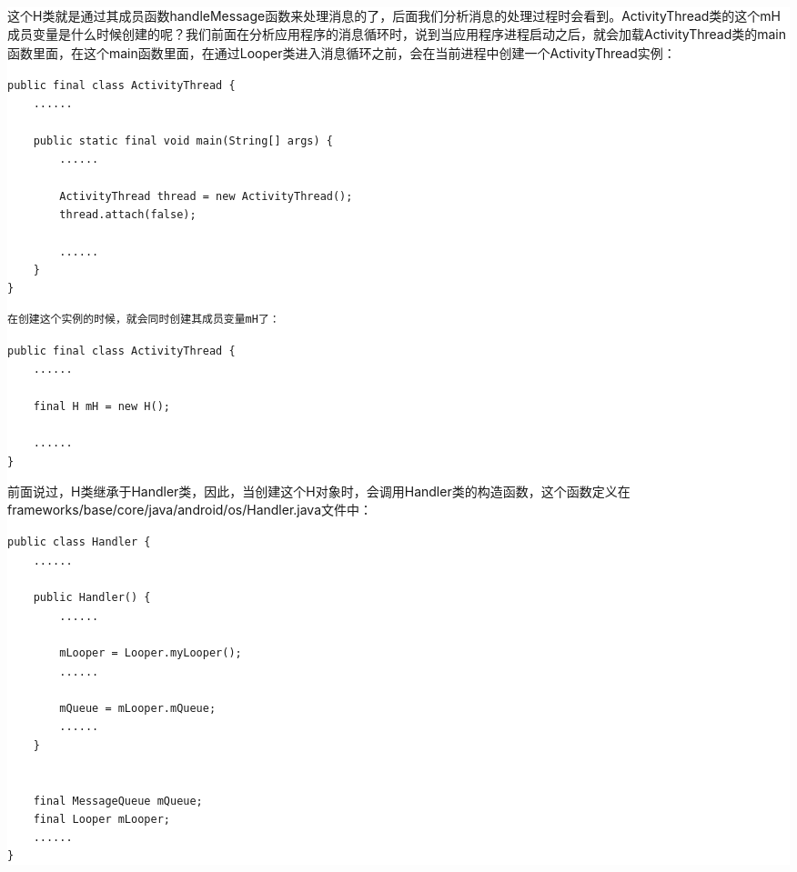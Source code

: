 ​	这个H类就是通过其成员函数handleMessage函数来处理消息的了，后面我们分析消息的处理过程时会看到。
​        ActivityThread类的这个mH成员变量是什么时候创建的呢？我们前面在分析应用程序的消息循环时，说到当应用程序进程启动之后，就会加载ActivityThread类的main函数里面，在这个main函数里面，在通过Looper类进入消息循环之前，会在当前进程中创建一个ActivityThread实例：

```
public final class ActivityThread {
	......

	public static final void main(String[] args) {
		......

		ActivityThread thread = new ActivityThread();
		thread.attach(false);

		......
	}
}
```

 	在创建这个实例的时候，就会同时创建其成员变量mH了：

```
public final class ActivityThread {
	......

	final H mH = new H();

	......
} 
```

​	前面说过，H类继承于Handler类，因此，当创建这个H对象时，会调用Handler类的构造函数，这个函数定义在frameworks/base/core/java/android/os/Handler.java文件中：

```
public class Handler {
	......

	public Handler() {
		......

		mLooper = Looper.myLooper();
		......

		mQueue = mLooper.mQueue;
		......
	}


	final MessageQueue mQueue;
	final Looper mLooper;
	......
}
```

